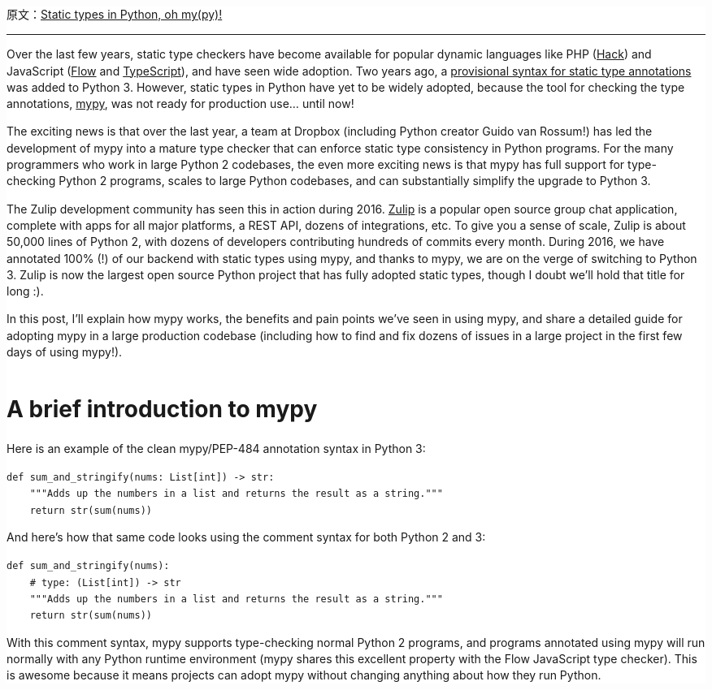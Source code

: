原文：[Static types in Python, oh my(py)!](http://blog.zulip.org/2016/10/13/static-types-in-python-oh-mypy/)

---

Over the last few years, static type checkers have become available for popular dynamic languages like PHP ([Hack](http://hacklang.org/)) and JavaScript ([Flow](https://flowtype.org/) and [TypeScript](https://www.typescriptlang.org/)), and have seen wide adoption. Two years ago, a [provisional syntax for static type annotations](https://www.python.org/dev/peps/pep-0484/) was added to Python 3\. However, static types in Python have yet to be widely adopted, because the tool for checking the type annotations, [mypy](http://mypy-lang.org/), was not ready for production use… until now!

The exciting news is that over the last year, a team at Dropbox (including Python creator Guido van Rossum!) has led the development of mypy into a mature type checker that can enforce static type consistency in Python programs. For the many programmers who work in large Python 2 codebases, the even more exciting news is that mypy has full support for type-checking Python 2 programs, scales to large Python codebases, and can substantially simplify the upgrade to Python 3\.

The Zulip development community has seen this in action during 2016\. [Zulip](https://zulip.org/) is a popular open source group chat application, complete with apps for all major platforms, a REST API, dozens of integrations, etc. To give you a sense of scale, Zulip is about 50,000 lines of Python 2, with dozens of developers contributing hundreds of commits every month. During 2016, we have annotated 100% (!) of our backend with static types using mypy, and thanks to mypy, we are on the verge of switching to Python 3\. Zulip is now the largest open source Python project that has fully adopted static types, though I doubt we’ll hold that title for long :).

In this post, I’ll explain how mypy works, the benefits and pain points we’ve seen in using mypy, and share a detailed guide for adopting mypy in a large production codebase (including how to find and fix dozens of issues in a large project in the first few days of using mypy!).

# A brief introduction to mypy

Here is an example of the clean mypy/PEP-484 annotation syntax in Python 3:

```
def sum_and_stringify(nums: List[int]) -> str:  
    """Adds up the numbers in a list and returns the result as a string."""
    return str(sum(nums))

```

And here’s how that same code looks using the comment syntax for both Python 2 and 3:

```
def sum_and_stringify(nums):  
    # type: (List[int]) -> str
    """Adds up the numbers in a list and returns the result as a string."""
    return str(sum(nums))

```

With this comment syntax, mypy supports type-checking normal Python 2 programs, and programs annotated using mypy will run normally with any Python runtime environment (mypy shares this excellent property with the Flow JavaScript type checker). This is awesome because it means projects can adopt mypy without changing anything about how they run Python.
